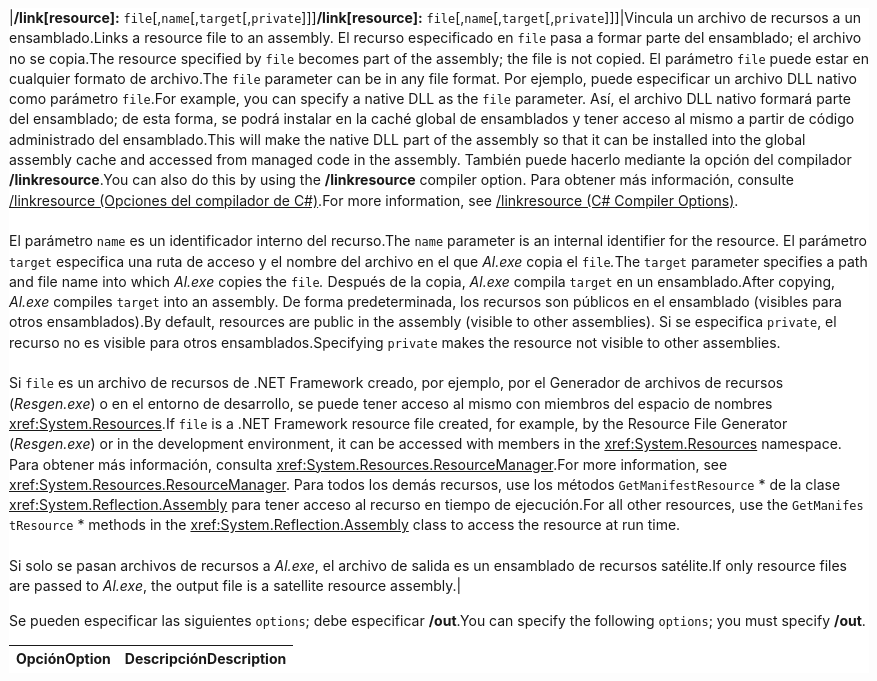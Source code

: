 |<span data-ttu-id="eb37d-128">**/link[resource]:** `file`[,`name`[,`target`[,`private`]]]</span><span class="sxs-lookup"><span data-stu-id="eb37d-128">**/link[resource]:** `file`[,`name`[,`target`[,`private`]]]</span></span>|<span data-ttu-id="eb37d-129">Vincula un archivo de recursos a un ensamblado.</span><span class="sxs-lookup"><span data-stu-id="eb37d-129">Links a resource file to an assembly.</span></span> <span data-ttu-id="eb37d-130">El recurso especificado en `file` pasa a formar parte del ensamblado; el archivo no se copia.</span><span class="sxs-lookup"><span data-stu-id="eb37d-130">The resource specified by `file` becomes part of the assembly; the file is not copied.</span></span> <span data-ttu-id="eb37d-131">El parámetro `file` puede estar en cualquier formato de archivo.</span><span class="sxs-lookup"><span data-stu-id="eb37d-131">The `file` parameter can be in any file format.</span></span> <span data-ttu-id="eb37d-132">Por ejemplo, puede especificar un archivo DLL nativo como parámetro `file`.</span><span class="sxs-lookup"><span data-stu-id="eb37d-132">For example, you can specify a native DLL as the `file` parameter.</span></span> <span data-ttu-id="eb37d-133">Así, el archivo DLL nativo formará parte del ensamblado; de esta forma, se podrá instalar en la caché global de ensamblados y tener acceso al mismo a partir de código administrado del ensamblado.</span><span class="sxs-lookup"><span data-stu-id="eb37d-133">This will make the native DLL part of the assembly so that it can be installed into the global assembly cache and accessed from managed code in the assembly.</span></span> <span data-ttu-id="eb37d-134">También puede hacerlo mediante la opción del compilador **/linkresource**.</span><span class="sxs-lookup"><span data-stu-id="eb37d-134">You can also do this by using the **/linkresource** compiler option.</span></span> <span data-ttu-id="eb37d-135">Para obtener más información, consulte [/linkresource (Opciones del compilador de C#)](~/docs/csharp/language-reference/compiler-options/linkresource-compiler-option.md).</span><span class="sxs-lookup"><span data-stu-id="eb37d-135">For more information, see [/linkresource (C# Compiler Options)](~/docs/csharp/language-reference/compiler-options/linkresource-compiler-option.md).</span></span><br /><br /> <span data-ttu-id="eb37d-136">El parámetro `name` es un identificador interno del recurso.</span><span class="sxs-lookup"><span data-stu-id="eb37d-136">The `name` parameter is an internal identifier for the resource.</span></span> <span data-ttu-id="eb37d-137">El parámetro `target` especifica una ruta de acceso y el nombre del archivo en el que *Al.exe* copia el `file`*.*</span><span class="sxs-lookup"><span data-stu-id="eb37d-137">The `target` parameter specifies a path and file name into which *Al.exe* copies the `file`*.*</span></span> <span data-ttu-id="eb37d-138">Después de la copia, *Al.exe* compila `target` en un ensamblado.</span><span class="sxs-lookup"><span data-stu-id="eb37d-138">After copying, *Al.exe* compiles `target` into an assembly.</span></span> <span data-ttu-id="eb37d-139">De forma predeterminada, los recursos son públicos en el ensamblado (visibles para otros ensamblados).</span><span class="sxs-lookup"><span data-stu-id="eb37d-139">By default, resources are public in the assembly (visible to other assemblies).</span></span> <span data-ttu-id="eb37d-140">Si se especifica `private`, el recurso no es visible para otros ensamblados.</span><span class="sxs-lookup"><span data-stu-id="eb37d-140">Specifying `private` makes the resource not visible to other assemblies.</span></span><br /><br /> <span data-ttu-id="eb37d-141">Si `file` es un archivo de recursos de .NET Framework creado, por ejemplo, por el Generador de archivos de recursos (*Resgen.exe*) o en el entorno de desarrollo, se puede tener acceso al mismo con miembros del espacio de nombres <xref:System.Resources>.</span><span class="sxs-lookup"><span data-stu-id="eb37d-141">If `file` is a .NET Framework resource file created, for example, by the Resource File Generator (*Resgen.exe*) or in the development environment, it can be accessed with members in the <xref:System.Resources> namespace.</span></span> <span data-ttu-id="eb37d-142">Para obtener más información, consulta <xref:System.Resources.ResourceManager>.</span><span class="sxs-lookup"><span data-stu-id="eb37d-142">For more information, see <xref:System.Resources.ResourceManager>.</span></span> <span data-ttu-id="eb37d-143">Para todos los demás recursos, use los métodos `GetManifestResource` \* de la clase <xref:System.Reflection.Assembly> para tener acceso al recurso en tiempo de ejecución.</span><span class="sxs-lookup"><span data-stu-id="eb37d-143">For all other resources, use the `GetManifestResource` \* methods in the <xref:System.Reflection.Assembly> class to access the resource at run time.</span></span><br /><br /> <span data-ttu-id="eb37d-144">Si solo se pasan archivos de recursos a *Al.exe*, el archivo de salida es un ensamblado de recursos satélite.</span><span class="sxs-lookup"><span data-stu-id="eb37d-144">If only resource files are passed to *Al.exe*, the output file is a satellite resource assembly.</span></span>|

<span data-ttu-id="eb37d-145">Se pueden especificar las siguientes `options`; debe especificar **/out**.</span><span class="sxs-lookup"><span data-stu-id="eb37d-145">You can specify the following `options`; you must specify **/out**.</span></span>

| <span data-ttu-id="eb37d-146">Opción</span><span class="sxs-lookup"><span data-stu-id="eb37d-146">Option</span></span> | <span data-ttu-id="eb37d-147">Descripción</span><span class="sxs-lookup"><span data-stu-id="eb37d-147">Description</span></span> |
| ------ | ----------- |